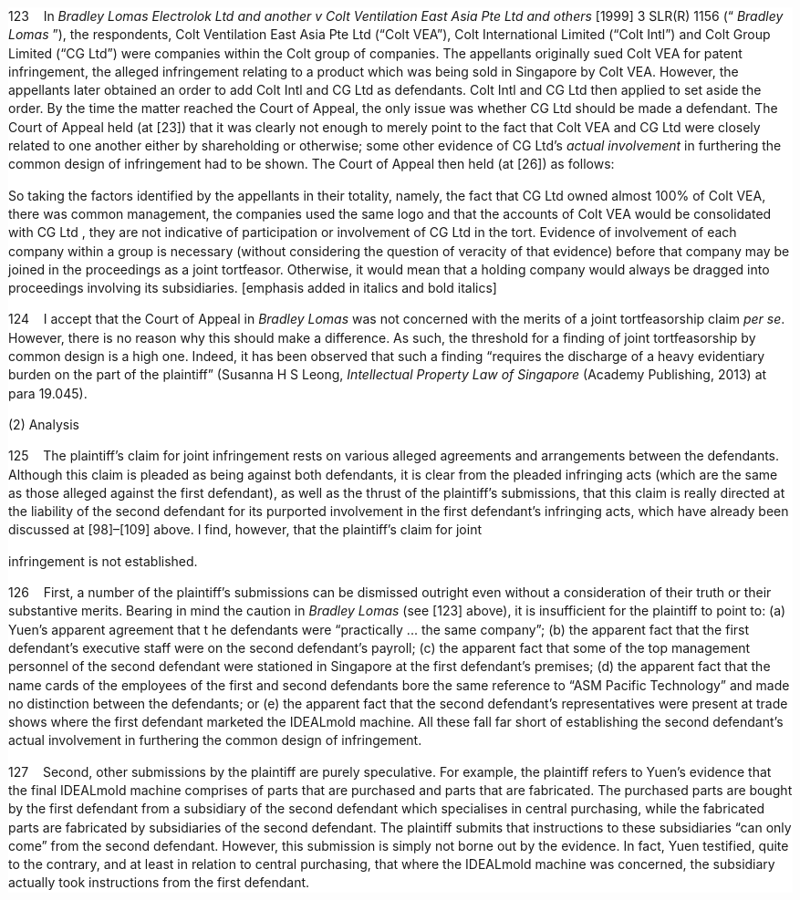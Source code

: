 123    In _Bradley Lomas Electrolok Ltd and another v Colt Ventilation East Asia Pte Ltd and others_ <span class="citation">[1999] 3 SLR(R) 1156</span> (“ _Bradley Lomas_ ”), the respondents, Colt Ventilation East Asia Pte Ltd (“Colt VEA”), Colt International Limited (“Colt Intl”) and Colt Group Limited (“CG Ltd”) were companies within the Colt group of companies. The appellants originally sued Colt VEA for patent infringement, the alleged infringement relating to a product which was being sold in Singapore by Colt VEA. However, the appellants later obtained an order to add Colt Intl and CG Ltd as defendants. Colt Intl and CG Ltd then applied to set aside the order. By the time the matter reached the Court of Appeal, the only issue was whether CG Ltd should be made a defendant. The Court of Appeal held (at [23]) that it was clearly not enough to merely point to the fact that Colt VEA and CG Ltd were closely related to one another either by shareholding or otherwise; some other evidence of CG Ltd’s _actual involvement_ in furthering the common design of infringement had to be shown. The Court of Appeal then held (at [26]) as follows: 

 So taking the factors identified by the appellants in their totality, namely, the fact that CG Ltd owned almost 100% of Colt VEA, there was common management, the companies used the same logo and that the accounts of Colt VEA would be consolidated with CG Ltd , they are not indicative of participation or involvement of CG Ltd in the tort. Evidence of involvement of each company within a group is necessary (without considering the question of veracity of that evidence) before that company may be joined in the proceedings as a joint tortfeasor. Otherwise, it would mean that a holding company would always be dragged into proceedings involving its subsidiaries. [emphasis added in italics and bold italics] 

124    I accept that the Court of Appeal in _Bradley Lomas_ was not concerned with the merits of a joint tortfeasorship claim _per se_. However, there is no reason why this should make a difference. As such, the threshold for a finding of joint tortfeasorship by common design is a high one. Indeed, it has been observed that such a finding “requires the discharge of a heavy evidentiary burden on the part of the plaintiff” (Susanna H S Leong, _Intellectual Property Law of Singapore_ (Academy Publishing, 2013) at para 19.045). 

(2) Analysis 

125    The plaintiff’s claim for joint infringement rests on various alleged agreements and arrangements between the defendants. Although this claim is pleaded as being against both defendants, it is clear from the pleaded infringing acts (which are the same as those alleged against the first defendant), as well as the thrust of the plaintiff’s submissions, that this claim is really directed at the liability of the second defendant for its purported involvement in the first defendant’s infringing acts, which have already been discussed at [98]–[109] above. I find, however, that the plaintiff’s claim for joint 


infringement is not established. 

126    First, a number of the plaintiff’s submissions can be dismissed outright even without a consideration of their truth or their substantive merits. Bearing in mind the caution in _Bradley Lomas_ (see [123] above), it is insufficient for the plaintiff to point to: (a) Yuen’s apparent agreement that t he defendants were “practically ... the same company”; (b) the apparent fact that the first defendant’s executive staff were on the second defendant’s payroll; (c) the apparent fact that some of the top management personnel of the second defendant were stationed in Singapore at the first defendant’s premises; (d) the apparent fact that the name cards of the employees of the first and second defendants bore the same reference to “ASM Pacific Technology” and made no distinction between the defendants; or (e) the apparent fact that the second defendant’s representatives were present at trade shows where the first defendant marketed the IDEALmold machine. All these fall far short of establishing the second defendant’s actual involvement in furthering the common design of infringement. 

127    Second, other submissions by the plaintiff are purely speculative. For example, the plaintiff refers to Yuen’s evidence that the final IDEALmold machine comprises of parts that are purchased and parts that are fabricated. The purchased parts are bought by the first defendant from a subsidiary of the second defendant which specialises in central purchasing, while the fabricated parts are fabricated by subsidiaries of the second defendant. The plaintiff submits that instructions to these subsidiaries “can only come” from the second defendant. However, this submission is simply not borne out by the evidence. In fact, Yuen testified, quite to the contrary, and at least in relation to central purchasing, that where the IDEALmold machine was concerned, the subsidiary actually took instructions from the first defendant. 
